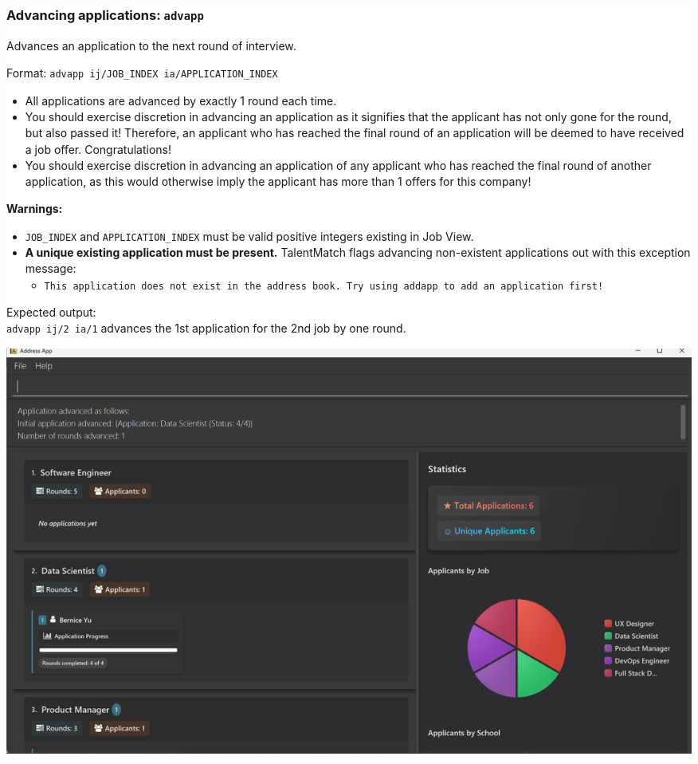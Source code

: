 ### Advancing applications: `advapp`

Advances an application to the next round of interview.

Format: `advapp ij/JOB_INDEX ia/APPLICATION_INDEX`

* All applications are advanced by exactly 1 round each time.
* You should exercise discretion in advancing an application as it signifies that the applicant has not only
gone for the round, but also passed it! Therefore, an applicant who has reached the final round of an application will
be deemed to have received a job offer. Congratulations!
* You should exercise discretion in advancing an application of any applicant who has reached the final round
of another application, as this would otherwise imply the applicant has more than 1 offers for this company!


<box type="warning" seamless>

**Warnings:**
* `JOB_INDEX` and `APPLICATION_INDEX` must be valid positive integers existing in Job View.
* **A unique existing application must be present.**
  TalentMatch flags advancing non-existent applications out with this exception message:
    * `This application does not exist in the address book. Try using addapp to add an application first!`

</box>

Expected output:<br>
`advapp ij/2 ia/1` advances the 1st application for the 2nd job by one round.

![img_5.png](img_5.png)
